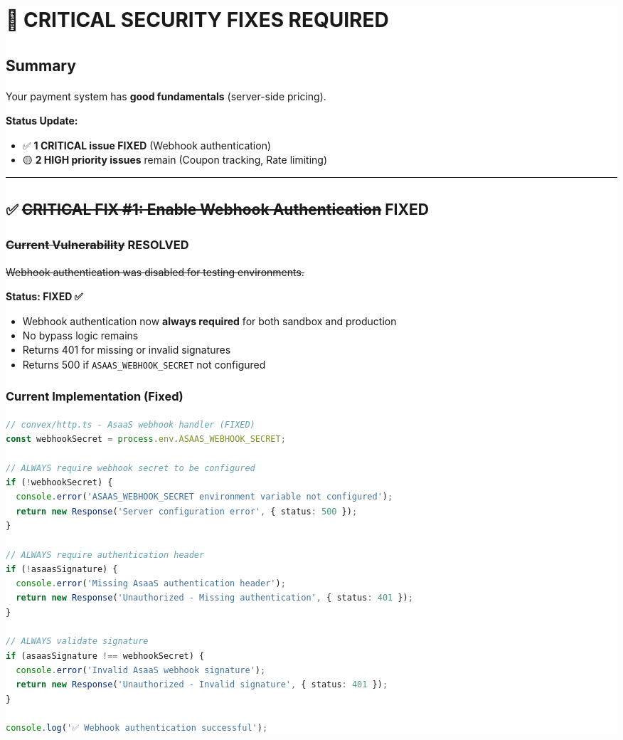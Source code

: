 # 🚨 CRITICAL SECURITY FIXES REQUIRED

## Summary
Your payment system has **good fundamentals** (server-side pricing). 

**Status Update:**
- ✅ **1 CRITICAL issue FIXED** (Webhook authentication)
- 🟡 **2 HIGH priority issues** remain (Coupon tracking, Rate limiting)

---

## ✅ ~~CRITICAL FIX #1: Enable Webhook Authentication~~ **FIXED**

### ~~Current Vulnerability~~ **RESOLVED**
~~Webhook authentication was disabled for testing environments.~~

**Status: FIXED ✅**
- Webhook authentication now **always required** for both sandbox and production
- No bypass logic remains
- Returns 401 for missing or invalid signatures
- Returns 500 if `ASAAS_WEBHOOK_SECRET` not configured

### Current Implementation (Fixed)

```typescript
// convex/http.ts - AsaaS webhook handler (FIXED)
const webhookSecret = process.env.ASAAS_WEBHOOK_SECRET;

// ALWAYS require webhook secret to be configured
if (!webhookSecret) {
  console.error('ASAAS_WEBHOOK_SECRET environment variable not configured');
  return new Response('Server configuration error', { status: 500 });
}

// ALWAYS require authentication header
if (!asaasSignature) {
  console.error('Missing AsaaS authentication header');
  return new Response('Unauthorized - Missing authentication', { status: 401 });
}

// ALWAYS validate signature
if (asaasSignature !== webhookSecret) {
  console.error('Invalid AsaaS webhook signature');
  return new Response('Unauthorized - Invalid signature', { status: 401 });
}

console.log('✅ Webhook authentication successful');
```
